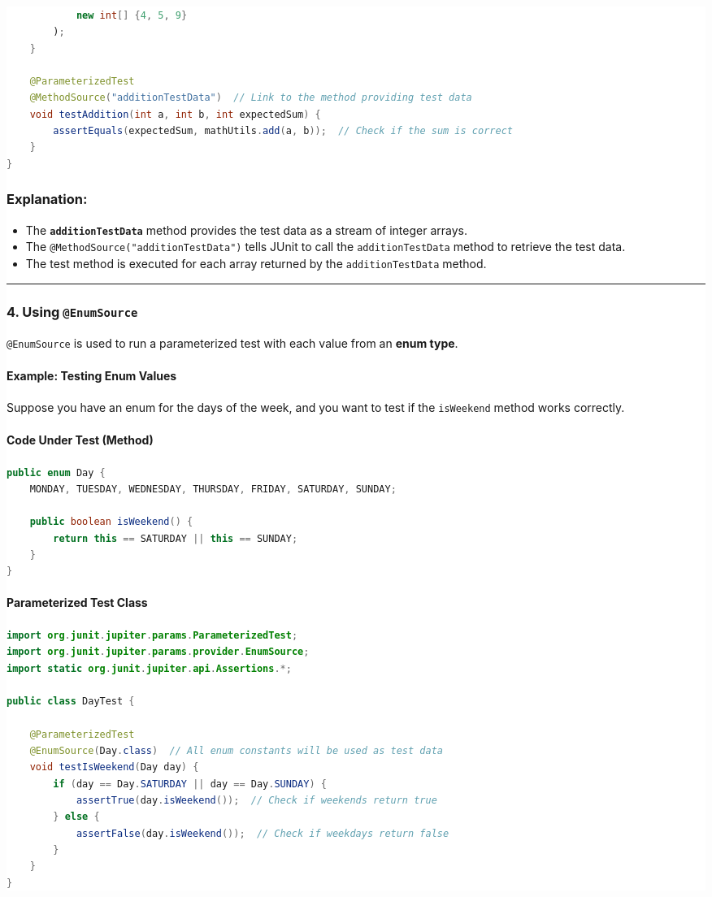 ```java
            new int[] {4, 5, 9}
        );
    }

    @ParameterizedTest
    @MethodSource("additionTestData")  // Link to the method providing test data
    void testAddition(int a, int b, int expectedSum) {
        assertEquals(expectedSum, mathUtils.add(a, b));  // Check if the sum is correct
    }
}
```

### **Explanation**:

* The **`additionTestData`** method provides the test data as a stream of integer arrays.
* The `@MethodSource("additionTestData")` tells JUnit to call the `additionTestData` method to retrieve the test data.
* The test method is executed for each array returned by the `additionTestData` method.

---

### 4. **Using `@EnumSource`**

`@EnumSource` is used to run a parameterized test with each value from an **enum type**.

#### **Example: Testing Enum Values**

Suppose you have an enum for the days of the week, and you want to test if the `isWeekend` method works correctly.

#### Code Under Test (Method)

```java
public enum Day {
    MONDAY, TUESDAY, WEDNESDAY, THURSDAY, FRIDAY, SATURDAY, SUNDAY;

    public boolean isWeekend() {
        return this == SATURDAY || this == SUNDAY;
    }
}
```

#### Parameterized Test Class

```java
import org.junit.jupiter.params.ParameterizedTest;
import org.junit.jupiter.params.provider.EnumSource;
import static org.junit.jupiter.api.Assertions.*;

public class DayTest {

    @ParameterizedTest
    @EnumSource(Day.class)  // All enum constants will be used as test data
    void testIsWeekend(Day day) {
        if (day == Day.SATURDAY || day == Day.SUNDAY) {
            assertTrue(day.isWeekend());  // Check if weekends return true
        } else {
            assertFalse(day.isWeekend());  // Check if weekdays return false
        }
    }
}
```
